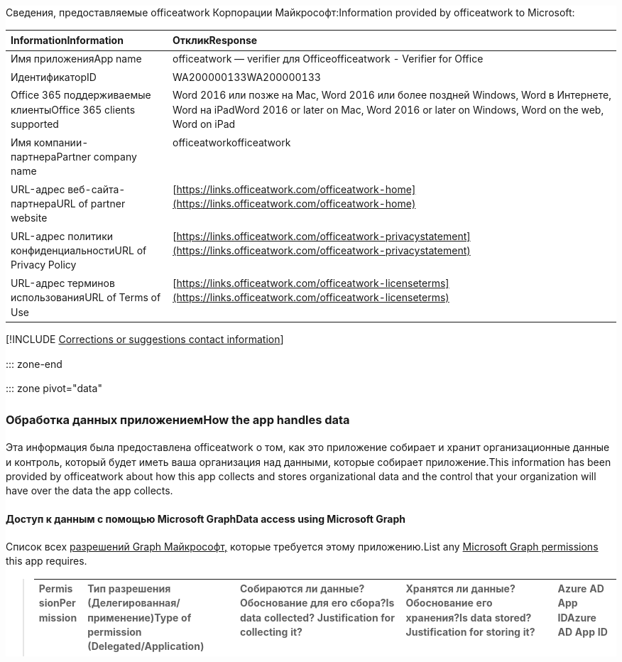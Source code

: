 <span data-ttu-id="c7d6e-107">Сведения, предоставляемые officeatwork Корпорации Майкрософт:</span><span class="sxs-lookup"><span data-stu-id="c7d6e-107">Information provided by officeatwork to Microsoft:</span></span>

| <span data-ttu-id="c7d6e-108">**Information**</span><span class="sxs-lookup"><span data-stu-id="c7d6e-108">**Information**</span></span> | <span data-ttu-id="c7d6e-109">**Отклик**</span><span class="sxs-lookup"><span data-stu-id="c7d6e-109">**Response**</span></span> |
|:----------------|:-------------|
| <span data-ttu-id="c7d6e-110">Имя приложения</span><span class="sxs-lookup"><span data-stu-id="c7d6e-110">App name</span></span> | <span data-ttu-id="c7d6e-111">officeatwork — verifier для Office</span><span class="sxs-lookup"><span data-stu-id="c7d6e-111">officeatwork - Verifier for Office</span></span> |
| <span data-ttu-id="c7d6e-112">Идентификатор</span><span class="sxs-lookup"><span data-stu-id="c7d6e-112">ID</span></span> | <span data-ttu-id="c7d6e-113">WA200000133</span><span class="sxs-lookup"><span data-stu-id="c7d6e-113">WA200000133</span></span> |
| <span data-ttu-id="c7d6e-114">Office 365 поддерживаемые клиенты</span><span class="sxs-lookup"><span data-stu-id="c7d6e-114">Office 365 clients supported</span></span> | <span data-ttu-id="c7d6e-115">Word 2016 или позже на Mac, Word 2016 или более поздней Windows, Word в Интернете, Word на iPad</span><span class="sxs-lookup"><span data-stu-id="c7d6e-115">Word 2016 or later on Mac, Word 2016 or later on Windows, Word on the web, Word on iPad</span></span> |
| <span data-ttu-id="c7d6e-116">Имя компании-партнера</span><span class="sxs-lookup"><span data-stu-id="c7d6e-116">Partner company name</span></span> | <span data-ttu-id="c7d6e-117">officeatwork</span><span class="sxs-lookup"><span data-stu-id="c7d6e-117">officeatwork</span></span> |
| <span data-ttu-id="c7d6e-118">URL-адрес веб-сайта-партнера</span><span class="sxs-lookup"><span data-stu-id="c7d6e-118">URL of partner website</span></span> | [https://links.officeatwork.com/officeatwork-home](https://links.officeatwork.com/officeatwork-home) |
| <span data-ttu-id="c7d6e-119">URL-адрес политики конфиденциальности</span><span class="sxs-lookup"><span data-stu-id="c7d6e-119">URL of Privacy Policy</span></span> | [https://links.officeatwork.com/officeatwork-privacystatement](https://links.officeatwork.com/officeatwork-privacystatement) |
| <span data-ttu-id="c7d6e-120">URL-адрес терминов использования</span><span class="sxs-lookup"><span data-stu-id="c7d6e-120">URL of Terms of Use</span></span> | [https://links.officeatwork.com/officeatwork-licenseterms](https://links.officeatwork.com/officeatwork-licenseterms) |

 [!INCLUDE [Corrections or suggestions contact information](../includes/corrections-or-suggestions.md)]

::: zone-end

::: zone pivot="data"

### <a name="how-the-app-handles-data"></a><span data-ttu-id="c7d6e-121">Обработка данных приложением</span><span class="sxs-lookup"><span data-stu-id="c7d6e-121">How the app handles data</span></span>

<span data-ttu-id="c7d6e-122">Эта информация была предоставлена officeatwork о том, как это приложение собирает и хранит организационные данные и контроль, который будет иметь ваша организация над данными, которые собирает приложение.</span><span class="sxs-lookup"><span data-stu-id="c7d6e-122">This information has been provided by officeatwork about how this app collects and stores organizational data and the control that your organization will have over the data the app collects.</span></span>

#### <a name="data-access-using-microsoft-graph"></a><span data-ttu-id="c7d6e-123">Доступ к данным с помощью Microsoft Graph</span><span class="sxs-lookup"><span data-stu-id="c7d6e-123">Data access using Microsoft Graph</span></span>

<span data-ttu-id="c7d6e-124">Список всех [разрешений Graph Майкрософт,](https://docs.microsoft.com/graph/permissions-reference) которые требуется этому приложению.</span><span class="sxs-lookup"><span data-stu-id="c7d6e-124">List any [Microsoft Graph permissions](https://docs.microsoft.com/graph/permissions-reference) this app requires.</span></span>

>| <span data-ttu-id="c7d6e-125">**Permission**</span><span class="sxs-lookup"><span data-stu-id="c7d6e-125">**Permission**</span></span>  | <span data-ttu-id="c7d6e-126">**Тип разрешения (Делегированная/применение)**</span><span class="sxs-lookup"><span data-stu-id="c7d6e-126">**Type of permission (Delegated/Application)**</span></span> | <span data-ttu-id="c7d6e-127">**Собираются ли данные? Обоснование для его сбора?**</span><span class="sxs-lookup"><span data-stu-id="c7d6e-127">**Is data collected? Justification for collecting it?**</span></span> | <span data-ttu-id="c7d6e-128">**Хранятся ли данные? Обоснование его хранения?**</span><span class="sxs-lookup"><span data-stu-id="c7d6e-128">**Is data stored? Justification for storing it?**</span></span> | <span data-ttu-id="c7d6e-129">**Azure AD App ID**</span><span class="sxs-lookup"><span data-stu-id="c7d6e-129">**Azure AD App ID**</span></span> |
>|:----------------|:--------------------|:---------------------------------------------------|:--------------------------|:--------------------------|